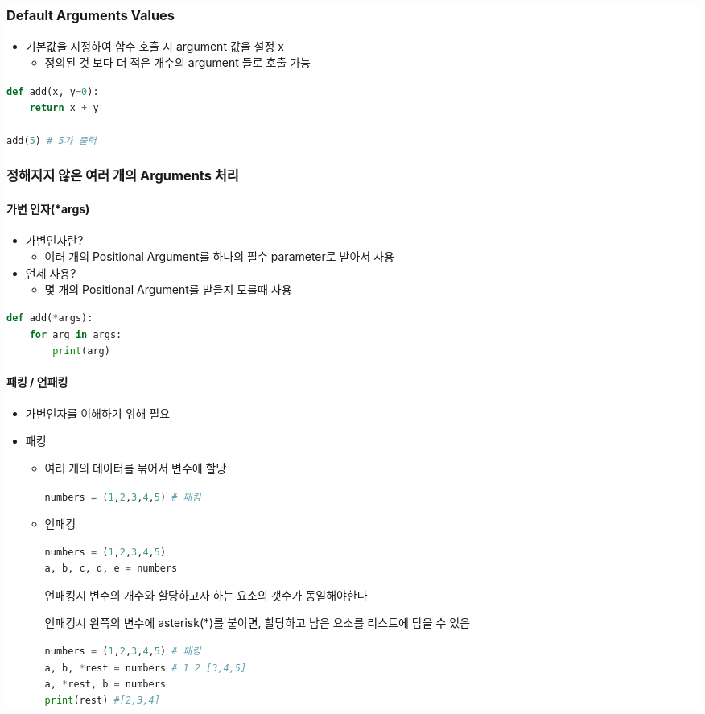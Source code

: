 

### Default Arguments Values

- 기본값을 지정하여 함수 호출 시 argument 값을 설정 x
  - 정의된 것 보다 더 적은 개수의 argument 들로 호출 가능

```python
def add(x, y=0):
    return x + y

add(5) # 5가 출력
```



### 정해지지 않은 여러 개의 Arguments 처리

#### 가변 인자(*args)

- 가변인자란?
  - 여러 개의 Positional Argument를 하나의 필수 parameter로 받아서 사용
- 언제 사용?
  - 몇 개의 Positional Argument를 받을지 모를때 사용

```python
def add(*args):
    for arg in args:
        print(arg)
```



#### 패킹 / 언패킹

- 가변인자를 이해하기 위해 필요

- 패킹

  - 여러 개의 데이터를 묶어서 변수에 할당

    ```py
    numbers = (1,2,3,4,5) # 패킹
    ```

  - 언패킹

    ```python
    numbers = (1,2,3,4,5)
    a, b, c, d, e = numbers
    ```

    언패킹시 변수의 개수와 할당하고자 하는 요소의 갯수가 동일해야한다

    언패킹시 왼쪽의 변수에 asterisk(*)를 붙이면, 할당하고 남은 요소를 리스트에 담을 수 있음

    ```python
    numbers = (1,2,3,4,5) # 패킹
    a, b, *rest = numbers # 1 2 [3,4,5]
    a, *rest, b = numbers
    print(rest) #[2,3,4]
    ```
